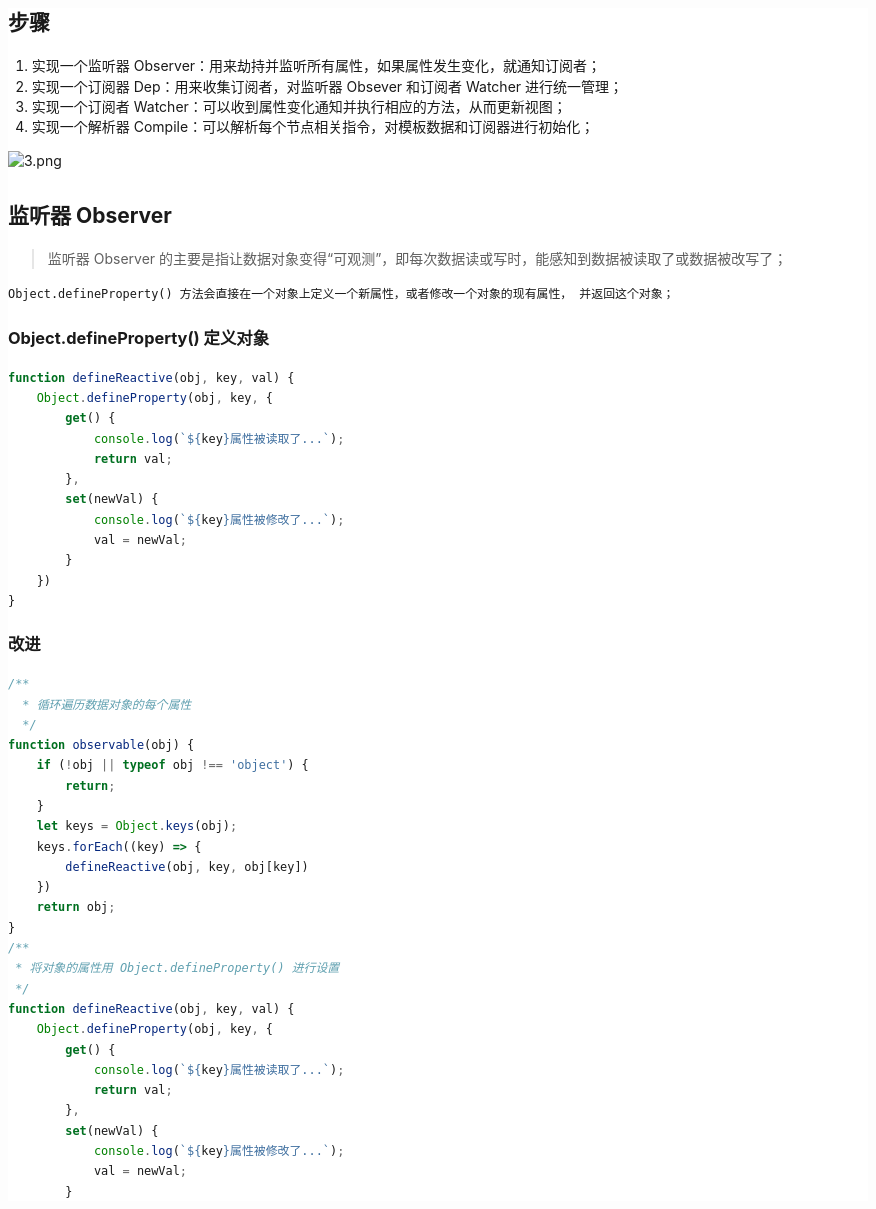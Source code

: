 ## 步骤

1. 实现一个监听器 Observer：用来劫持并监听所有属性，如果属性发生变化，就通知订阅者；
2. 实现一个订阅器 Dep：用来收集订阅者，对监听器 Obsever 和订阅者 Watcher 进行统一管理；
3. 实现一个订阅者 Watcher：可以收到属性变化通知并执行相应的方法，从而更新视图；
4. 实现一个解析器 Compile：可以解析每个节点相关指令，对模板数据和订阅器进行初始化；

![3.png](https://user-gold-cdn.xitu.io/2019/8/1/16c4a3ce0bcb0d91?imageView2/0/w/1280/h/960/format/webp/ignore-error/1)

## 监听器 Observer

> 监听器 Observer 的主要是指让数据对象变得“可观测”，即每次数据读或写时，能感知到数据被读取了或数据被改写了；
>

```
Object.defineProperty() 方法会直接在一个对象上定义一个新属性，或者修改一个对象的现有属性， 并返回这个对象；
```

### Object.defineProperty() 定义对象

```javascript
function defineReactive(obj, key, val) {
    Object.defineProperty(obj, key, {
        get() {
            console.log(`${key}属性被读取了...`);
            return val;
        },
        set(newVal) {
            console.log(`${key}属性被修改了...`);
            val = newVal;
        }
    })
}
```

### 改进

```javascript
/**
  * 循环遍历数据对象的每个属性
  */
function observable(obj) {
    if (!obj || typeof obj !== 'object') {
        return;
    }
    let keys = Object.keys(obj);
    keys.forEach((key) => {
        defineReactive(obj, key, obj[key])
    })
    return obj;
}
/**
 * 将对象的属性用 Object.defineProperty() 进行设置
 */
function defineReactive(obj, key, val) {
    Object.defineProperty(obj, key, {
        get() {
            console.log(`${key}属性被读取了...`);
            return val;
        },
        set(newVal) {
            console.log(`${key}属性被修改了...`);
            val = newVal;
        }
```